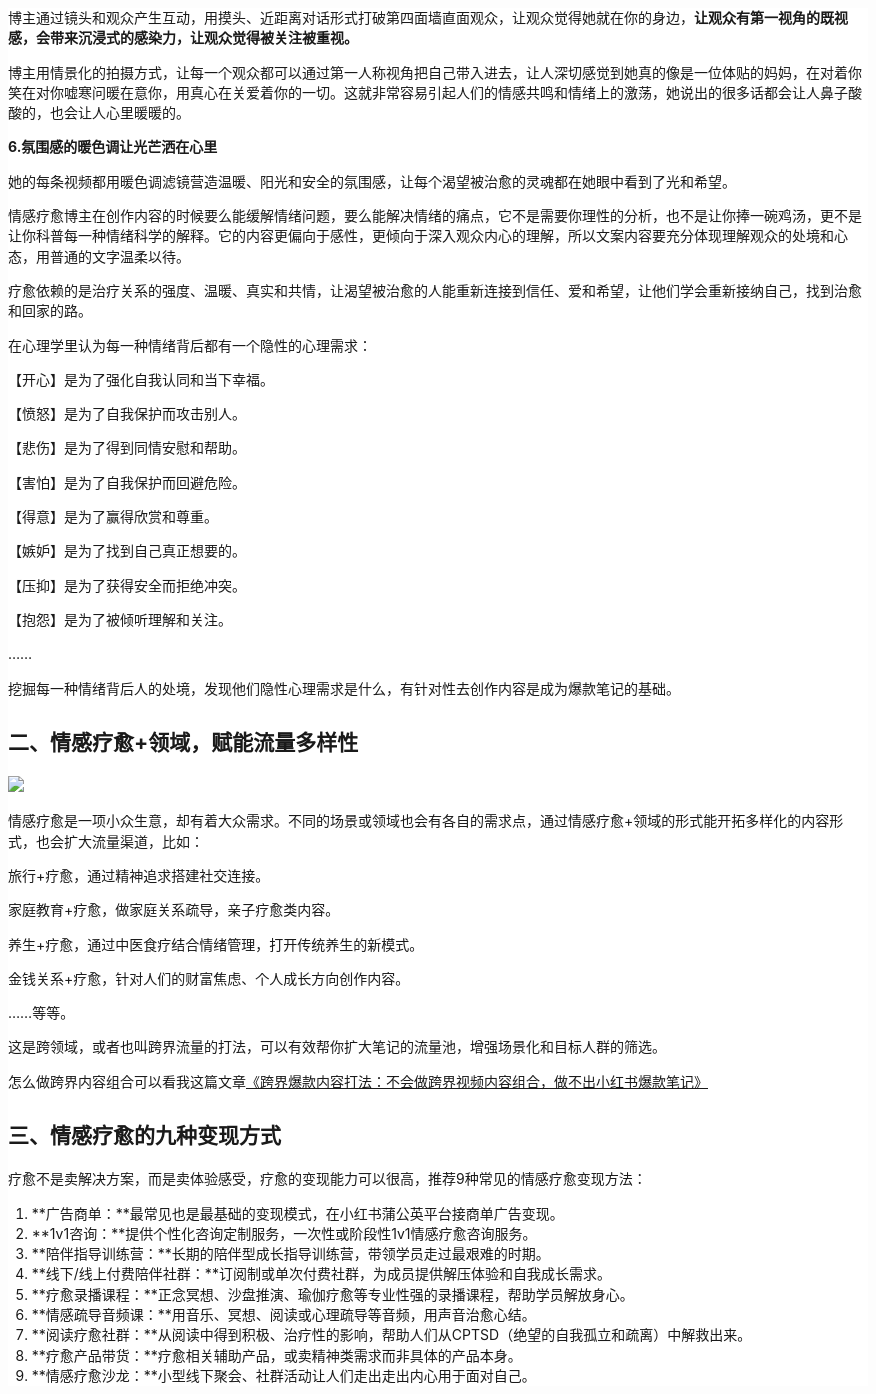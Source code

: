 博主通过镜头和观众产生互动，用摸头、近距离对话形式打破第四面墙直面观众，让观众觉得她就在你的身边，**让观众有第一视角的既视感，会带来沉浸式的感染力，让观众觉得被关注被重视。**

博主用情景化的拍摄方式，让每一个观众都可以通过第一人称视角把自己带入进去，让人深切感觉到她真的像是一位体贴的妈妈，在对着你笑在对你嘘寒问暖在意你，用真心在关爱着你的一切。这就非常容易引起人们的情感共鸣和情绪上的激荡，她说出的很多话都会让人鼻子酸酸的，也会让人心里暖暖的。

**6.氛围感的暖色调让光芒洒在心里**

她的每条视频都用暖色调滤镜营造温暖、阳光和安全的氛围感，让每个渴望被治愈的灵魂都在她眼中看到了光和希望。

情感疗愈博主在创作内容的时候要么能缓解情绪问题，要么能解决情绪的痛点，它不是需要你理性的分析，也不是让你捧一碗鸡汤，更不是让你科普每一种情绪科学的解释。它的内容更偏向于感性，更倾向于深入观众内心的理解，所以文案内容要充分体现理解观众的处境和心态，用普通的文字温柔以待。

疗愈依赖的是治疗关系的强度、温暖、真实和共情，让渴望被治愈的人能重新连接到信任、爱和希望，让他们学会重新接纳自己，找到治愈和回家的路。

在心理学里认为每一种情绪背后都有一个隐性的心理需求：

【开心】是为了强化自我认同和当下幸福。

【愤怒】是为了自我保护而攻击别人。

【悲伤】是为了得到同情安慰和帮助。

【害怕】是为了自我保护而回避危险。

【得意】是为了赢得欣赏和尊重。

【嫉妒】是为了找到自己真正想要的。

【压抑】是为了获得安全而拒绝冲突。

【抱怨】是为了被倾听理解和关注。

……

挖掘每一种情绪背后人的处境，发现他们隐性心理需求是什么，有针对性去创作内容是成为爆款笔记的基础。

## 二、情感疗愈+领域，赋能流量多样性

![](https://image.woshipm.com/2025/05/28/5329e47a-3b6f-11f0-8928-00163e09d72f.png)

情感疗愈是一项小众生意，却有着大众需求。不同的场景或领域也会有各自的需求点，通过情感疗愈+领域的形式能开拓多样化的内容形式，也会扩大流量渠道，比如：

旅行+疗愈，通过精神追求搭建社交连接。

家庭教育+疗愈，做家庭关系疏导，亲子疗愈类内容。

养生+疗愈，通过中医食疗结合情绪管理，打开传统养生的新模式。

金钱关系+疗愈，针对人们的财富焦虑、个人成长方向创作内容。

……等等。

这是跨领域，或者也叫跨界流量的打法，可以有效帮你扩大笔记的流量池，增强场景化和目标人群的筛选。

怎么做跨界内容组合可以看我这篇文章[《跨界爆款内容打法：不会做跨界视频内容组合，做不出小红书爆款笔记》](https://www.woshipm.com/operate/6219187.html)

## 三、情感疗愈的九种变现方式

疗愈不是卖解决方案，而是卖体验感受，疗愈的变现能力可以很高，推荐9种常见的情感疗愈变现方法：

1.  **广告商单：**最常见也是最基础的变现模式，在小红书蒲公英平台接商单广告变现。
2.  **1v1咨询：**提供个性化咨询定制服务，一次性或阶段性1v1情感疗愈咨询服务。
3.  **陪伴指导训练营：**长期的陪伴型成长指导训练营，带领学员走过最艰难的时期。
4.  **线下/线上付费陪伴社群：**订阅制或单次付费社群，为成员提供解压体验和自我成长需求。
5.  **疗愈录播课程：**正念冥想、沙盘推演、瑜伽疗愈等专业性强的录播课程，帮助学员解放身心。
6.  **情感疏导音频课：**用音乐、冥想、阅读或心理疏导等音频，用声音治愈心结。
7.  **阅读疗愈社群：**从阅读中得到积极、治疗性的影响，帮助人们从CPTSD（绝望的自我孤立和疏离）中解救出来。
8.  **疗愈产品带货：**疗愈相关辅助产品，或卖精神类需求而非具体的产品本身。
9.  **情感疗愈沙龙：**小型线下聚会、社群活动让人们走出走出内心用于面对自己。
